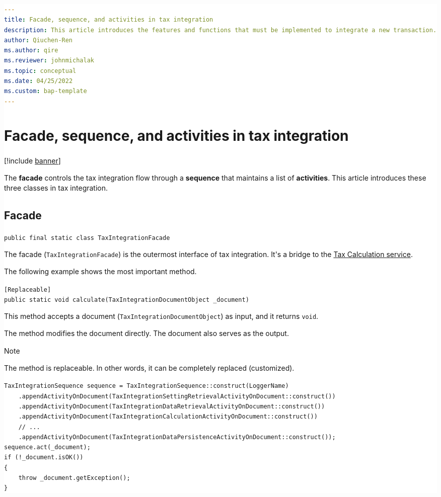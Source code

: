 ```yaml
---
title: Facade, sequence, and activities in tax integration 
description: This article introduces the features and functions that must be implemented to integrate a new transaction.
author: Qiuchen-Ren
ms.author: qire
ms.reviewer: johnmichalak
ms.topic: conceptual
ms.date: 04/25/2022
ms.custom: bap-template
---
```


# Facade, sequence, and activities in tax integration

[!include [banner](../../includes/banner.md)]

The **facade** controls the tax integration flow through a **sequence** that maintains a list of **activities**. This article introduces these three classes in tax integration.

## Facade

```X++
public final static class TaxIntegrationFacade
```

The facade (`TaxIntegrationFacade`) is the outermost interface of tax integration. It's a bridge to the [Tax Calculation service](global-tax-calcuation-service-overview.md).

The following example shows the most important method.

```X++
[Replaceable]
public static void calculate(TaxIntegrationDocumentObject _document)
```

This method accepts a document (`TaxIntegrationDocumentObject`) as input, and it returns `void`.

The method modifies the document directly. The document also serves as the output.

> [!NOTE]
> The method is replaceable. In other words, it can be completely replaced (customized).

```X++
TaxIntegrationSequence sequence = TaxIntegrationSequence::construct(LoggerName)
    .appendActivityOnDocument(TaxIntegrationSettingRetrievalActivityOnDocument::construct())
    .appendActivityOnDocument(TaxIntegrationDataRetrievalActivityOnDocument::construct())
    .appendActivityOnDocument(TaxIntegrationCalculationActivityOnDocument::construct())
    // ...
    .appendActivityOnDocument(TaxIntegrationDataPersistenceActivityOnDocument::construct());
sequence.act(_document);
if (!_document.isOK())
{
    throw _document.getException();
}
```
